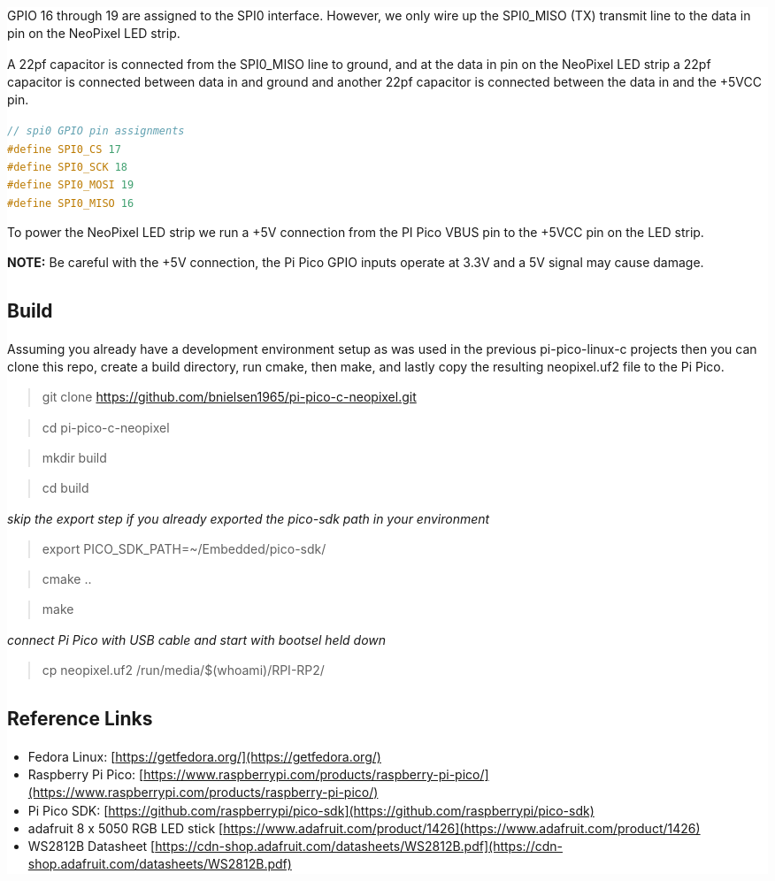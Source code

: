 GPIO 16 through 19 are assigned to the SPI0 interface. However, we only wire
up the SPI0_MISO (TX) transmit line to the data in pin on the NeoPixel LED 
strip.

A 22pf capacitor is connected from the SPI0_MISO line to ground, and at the 
data in pin on the NeoPixel LED strip a 22pf capacitor is connected between 
data in and ground and another 22pf capacitor is connected between the data 
in and the +5VCC pin.
```c
// spi0 GPIO pin assignments
#define SPI0_CS 17
#define SPI0_SCK 18
#define SPI0_MOSI 19
#define SPI0_MISO 16
```

To power the NeoPixel LED strip we run a +5V connection from the PI Pico 
VBUS pin to the +5VCC pin on the LED strip.

**NOTE:** Be careful with the +5V connection, the Pi Pico GPIO inputs operate at 3.3V and a 5V signal may cause damage.



## Build

Assuming you already have a development environment setup as was used in the
previous pi-pico-linux-c projects then you can clone this repo, create a build 
directory, run cmake, then make, and lastly copy the resulting neopixel.uf2 
file to the Pi Pico.

> git clone https://github.com/bnielsen1965/pi-pico-c-neopixel.git

> cd pi-pico-c-neopixel

> mkdir build

> cd build

*skip the export step if you already exported the pico-sdk path in your environment*
> export PICO_SDK_PATH=~/Embedded/pico-sdk/

> cmake ..

> make

*connect Pi Pico with USB cable and start with bootsel held down*
> cp neopixel.uf2 /run/media/$(whoami)/RPI-RP2/


## Reference Links

- Fedora Linux: [https://getfedora.org/](https://getfedora.org/)
- Raspberry Pi Pico: [https://www.raspberrypi.com/products/raspberry-pi-pico/](https://www.raspberrypi.com/products/raspberry-pi-pico/)
- Pi Pico SDK: [https://github.com/raspberrypi/pico-sdk](https://github.com/raspberrypi/pico-sdk)
- adafruit 8 x 5050 RGB LED stick [https://www.adafruit.com/product/1426](https://www.adafruit.com/product/1426)
- WS2812B Datasheet [https://cdn-shop.adafruit.com/datasheets/WS2812B.pdf](https://cdn-shop.adafruit.com/datasheets/WS2812B.pdf)
